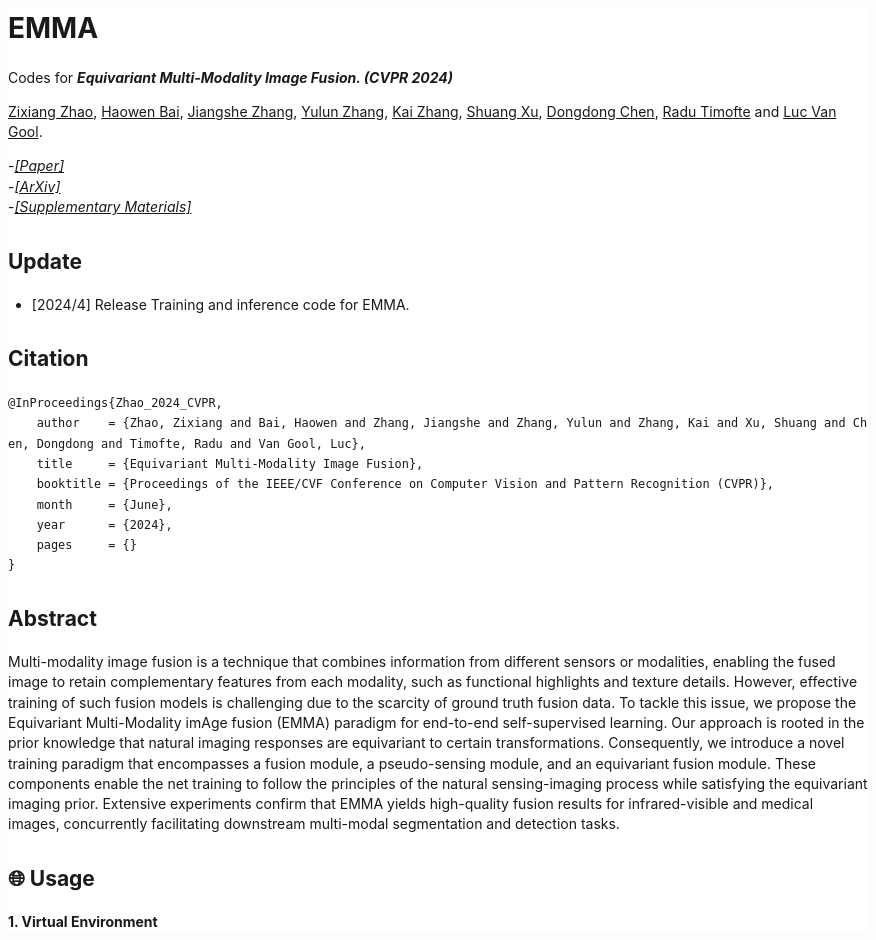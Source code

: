 # EMMA
Codes for ***Equivariant Multi-Modality Image Fusion. (CVPR 2024)***

[Zixiang Zhao](https://zhaozixiang1228.github.io/), [Haowen Bai](), [Jiangshe Zhang](http://gr.xjtu.edu.cn/web/jszhang), [Yulun Zhang](https://yulunzhang.com/), [Kai Zhang](https://cszn.github.io/), [Shuang Xu](https://shuangxu96.github.io/), [Dongdong Chen](http://dongdongchen.com/), [Radu Timofte](https://www.informatik.uni-wuerzburg.de/computervision/home/) and [Luc Van Gool](https://vision.ee.ethz.ch/people-details.OTAyMzM=.TGlzdC8zMjQ4LC0xOTcxNDY1MTc4.html).

-[*[Paper]*]()  
-[*[ArXiv]*](https://arxiv.org/abs/2305.11443)  
-[*[Supplementary Materials]*]()  


## Update
- [2024/4] Release Training and inference code for EMMA.


## Citation

```
@InProceedings{Zhao_2024_CVPR,
    author    = {Zhao, Zixiang and Bai, Haowen and Zhang, Jiangshe and Zhang, Yulun and Zhang, Kai and Xu, Shuang and Chen, Dongdong and Timofte, Radu and Van Gool, Luc},
    title     = {Equivariant Multi-Modality Image Fusion},
    booktitle = {Proceedings of the IEEE/CVF Conference on Computer Vision and Pattern Recognition (CVPR)},
    month     = {June},
    year      = {2024},
    pages     = {}
}
```

## Abstract

Multi-modality image fusion is a technique that combines information from different sensors or modalities, enabling the fused image to retain complementary features from each modality, such as functional highlights and texture details. However, effective training of such fusion models is challenging due to the scarcity of ground truth fusion data. To tackle this issue, we propose the Equivariant Multi-Modality imAge fusion (EMMA) paradigm for end-to-end self-supervised learning. Our approach is rooted in the prior knowledge that natural imaging responses are equivariant to certain transformations. Consequently, we introduce a novel training paradigm that encompasses a fusion module, a pseudo-sensing module, and an equivariant fusion module. These components enable the net training to follow the principles of the natural sensing-imaging process while satisfying the equivariant imaging prior. Extensive experiments confirm that EMMA yields high-quality fusion results for infrared-visible and medical images, concurrently facilitating downstream multi-modal segmentation and detection tasks.

## 🌐 Usage
**1. Virtual Environment**
